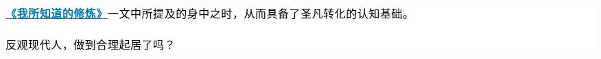 <a target="_blank" href="http://mp.weixin.qq.com/s?__biz=MzI5NzQzMzY5NQ==&amp;mid=2247484065&amp;idx=1&amp;sn=6529850aef8f94867b432e60c5deadc4&amp;chksm=ecb46d91dbc3e487bef9ba1a3d92845566ac1edcd720100255cf4c05026c333e49e089705e17&amp;scene=21#wechat_redirect" textvalue="《我所知道的修炼》" linktype="text" imgurl="" imgdata="null" data-itemshowtype="0" tab="innerlink" style="margin: 0px;padding: 0px;color: rgb(87, 107, 149);text-decoration: underline;" data-linktype="2"><strong style="margin: 0px;padding: 0px;outline: 0px;max-width: 100%;box-sizing: border-box !important;overflow-wrap: break-word !important;line-height: 1.6;color: rgb(136, 136, 136);font-family: 仿宋;font-size: 16px;visibility: visible;"></strong></a><strong style="margin: 0px;padding: 0px;outline: 0px;max-width: 100%;box-sizing: border-box !important;overflow-wrap: break-word !important;line-height: 1.6;color: rgb(136, 136, 136);font-family: 仿宋;font-size: 16px;visibility: visible;"><a target="_blank" href="http://mp.weixin.qq.com/s?__biz=MzI5NzQzMzY5NQ==&amp;mid=2247484065&amp;idx=1&amp;sn=6529850aef8f94867b432e60c5deadc4&amp;chksm=ecb46d91dbc3e487bef9ba1a3d92845566ac1edcd720100255cf4c05026c333e49e089705e17&amp;scene=21#wechat_redirect" textvalue="《我所知道的修炼》" linktype="text" imgurl="" imgdata="null" data-itemshowtype="0" tab="innerlink" style="margin: 0px;padding: 0px;color: rgb(0, 122, 170);text-decoration: underline;font-style: normal;font-variant-ligatures: normal;font-variant-caps: normal;letter-spacing: 0.544px;orphans: 2;text-align: justify;text-indent: 0px;text-transform: none;white-space: normal;widows: 2;word-spacing: 0px;-webkit-text-stroke-width: 0px;font-weight: 700;outline: 0px;max-width: 100%;font-family: 仿宋;font-size: 16px;box-sizing: border-box !important;overflow-wrap: break-word !important;" data-linktype="2"><span style="margin: 0px;padding: 0px;outline: 0px;max-width: 100%;font-family: 仿宋;font-size: 16px;letter-spacing: 0.544px;color: rgb(0, 122, 170);box-sizing: border-box !important;overflow-wrap: break-word !important;">《我所知道的修炼》</span></a></strong><strong style="margin: 0px;padding: 0px;outline: 0px;max-width: 100%;box-sizing: border-box !important;overflow-wrap: break-word !important;line-height: 1.6;color: rgb(136, 136, 136);font-family: 仿宋;font-size: 16px;visibility: visible;"><strong style="margin: 0px;padding: 0px;outline: 0px;max-width: 100%;box-sizing: border-box !important;overflow-wrap: break-word !important;font-style: normal;font-variant-ligatures: normal;font-variant-caps: normal;letter-spacing: 0.544px;orphans: 2;text-align: justify;text-indent: 0px;text-transform: none;white-space: normal;widows: 2;word-spacing: 0px;-webkit-text-stroke-width: 0px;text-decoration-thickness: initial;text-decoration-style: initial;text-decoration-color: initial;color: rgb(136, 136, 136);font-family: 仿宋;font-size: 16px;line-height: 1.6;visibility: visible;"></strong></strong><strong style="margin: 0px;padding: 0px;outline: 0px;max-width: 100%;box-sizing: border-box !important;overflow-wrap: break-word !important;line-height: 1.6;color: rgb(136, 136, 136);font-family: 仿宋;font-size: 16px;visibility: visible;"><strong style="margin: 0px;padding: 0px;outline: 0px;max-width: 100%;box-sizing: border-box !important;overflow-wrap: break-word !important;font-style: normal;font-variant-ligatures: normal;font-variant-caps: normal;letter-spacing: 0.544px;orphans: 2;text-align: justify;text-indent: 0px;text-transform: none;white-space: normal;widows: 2;word-spacing: 0px;-webkit-text-stroke-width: 0px;text-decoration-thickness: initial;text-decoration-style: initial;text-decoration-color: initial;color: rgb(136, 136, 136);font-family: 仿宋;font-size: 16px;line-height: 1.6;visibility: visible;"><span style="margin: 0px;padding: 0px;outline: 0px;max-width: 100%;box-sizing: border-box !important;overflow-wrap: break-word !important;color: rgb(0, 0, 0);font-weight: 400;letter-spacing: 0.544px;text-align: justify;visibility: visible;">一文中所提及的身中之时，从而具备了圣凡转化的认知基础。</span></strong></strong></section><section style="margin: 16px 0px;padding: 0px;outline: 0px;font-weight: bold;font-size: 24px;max-width: 100%;font-style: normal;font-variant-ligatures: normal;font-variant-caps: normal;letter-spacing: 0.544px;orphans: 2;text-indent: 0px;text-transform: none;white-space: normal;widows: 2;word-spacing: 0px;-webkit-text-stroke-width: 0px;text-decoration-thickness: initial;text-decoration-style: initial;text-decoration-color: initial;text-align: justify;color: rgb(34, 30, 31);font-family: Arial, 宋体;background-color: rgb(255, 255, 255);visibility: visible;line-height: normal;box-sizing: border-box !important;overflow-wrap: break-word !important;"><strong style="letter-spacing: 0.544px;outline: 0px;max-width: 100%;line-height: 1.6;color: rgb(136, 136, 136);font-family: 仿宋;font-size: 16px;visibility: visible;box-sizing: border-box !important;overflow-wrap: break-word !important;"><strong style="outline: 0px;max-width: 100%;letter-spacing: 0.544px;text-align: justify;line-height: 1.6;visibility: visible;box-sizing: border-box !important;overflow-wrap: break-word !important;"><span style="outline: 0px;max-width: 100%;color: rgb(0, 0, 0);font-weight: 400;letter-spacing: 0.544px;visibility: visible;box-sizing: border-box !important;overflow-wrap: break-word !important;">反观现代人，做到合理起居了吗？</span></strong></strong><br  /></section>